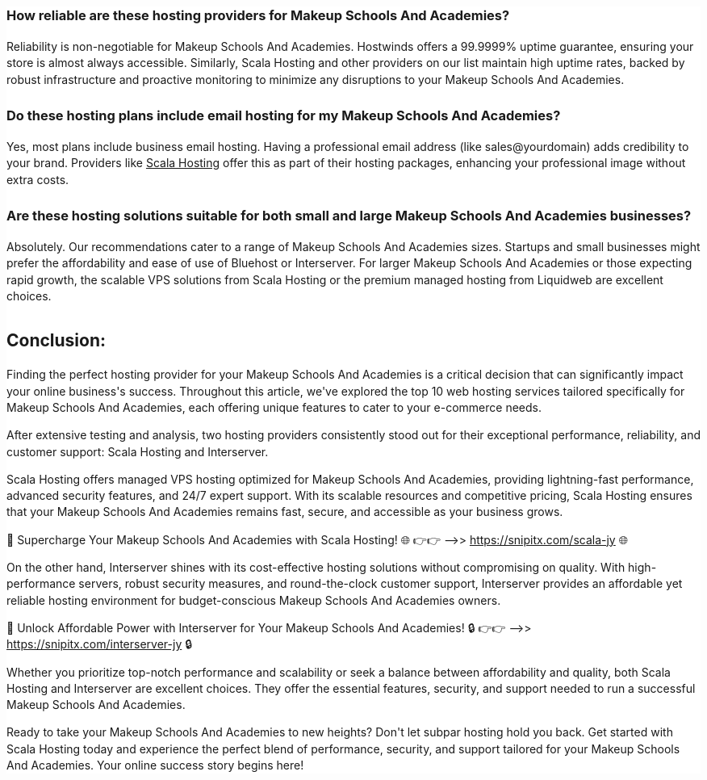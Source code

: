 ### How reliable are these hosting providers for Makeup Schools And Academies? 
Reliability is non-negotiable for Makeup Schools And Academies. Hostwinds offers a 99.9999% uptime guarantee, ensuring your store is almost always accessible. Similarly, Scala Hosting and other providers on our list maintain high uptime rates, backed by robust infrastructure and proactive monitoring to minimize any disruptions to your Makeup Schools And Academies.

### Do these hosting plans include email hosting for my Makeup Schools And Academies? 
Yes, most plans include business email hosting. Having a professional email address (like sales@yourdomain) adds credibility to your brand. Providers like [Scala Hosting](https://snipitx.com/scala-jy) offer this as part of their hosting packages, enhancing your professional image without extra costs.

### Are these hosting solutions suitable for both small and large Makeup Schools And Academies businesses? 
Absolutely. Our recommendations cater to a range of Makeup Schools And Academies sizes. Startups and small businesses might prefer the affordability and ease of use of Bluehost or Interserver. For larger Makeup Schools And Academies or those expecting rapid growth, the scalable VPS solutions from Scala Hosting or the premium managed hosting from Liquidweb are excellent choices.

## Conclusion:

Finding the perfect hosting provider for your Makeup Schools And Academies is a critical decision that can significantly impact your online business's success. Throughout this article, we've explored the top 10 web hosting services tailored specifically for Makeup Schools And Academies, each offering unique features to cater to your e-commerce needs.

After extensive testing and analysis, two hosting providers consistently stood out for their exceptional performance, reliability, and customer support: Scala Hosting and Interserver.

Scala Hosting offers managed VPS hosting optimized for Makeup Schools And Academies, providing lightning-fast performance, advanced security features, and 24/7 expert support. With its scalable resources and competitive pricing, Scala Hosting ensures that your Makeup Schools And Academies remains fast, secure, and accessible as your business grows.

🚀 Supercharge Your Makeup Schools And Academies with Scala Hosting! 🌐
👉👉 -->> https://snipitx.com/scala-jy 🌐

On the other hand, Interserver shines with its cost-effective hosting solutions without compromising on quality. With high-performance servers, robust security measures, and round-the-clock customer support, Interserver provides an affordable yet reliable hosting environment for budget-conscious Makeup Schools And Academies owners.

💸 Unlock Affordable Power with Interserver for Your Makeup Schools And Academies! 🔒
👉👉 -->> https://snipitx.com/interserver-jy 🔒

Whether you prioritize top-notch performance and scalability or seek a balance between affordability and quality, both Scala Hosting and Interserver are excellent choices. They offer the essential features, security, and support needed to run a successful Makeup Schools And Academies.

Ready to take your Makeup Schools And Academies to new heights? Don't let subpar hosting hold you back. Get started with Scala Hosting today and experience the perfect blend of performance, security, and support tailored for your Makeup Schools And Academies. Your online success story begins here!
